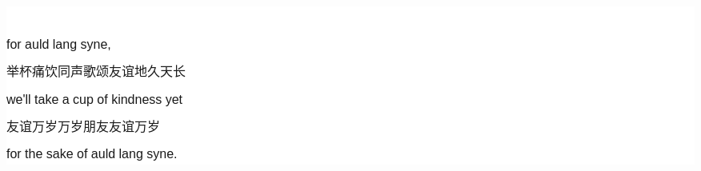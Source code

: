 &nbsp;</span></p><a href="http://mooc1-api.chaoxing.com/#point_53" style="-webkit-tap-highlight-color: rgba(0, 0, 0, 0); appearance: none; background-color: white; box-sizing: border-box; color: #0099ff; font-family: Tahoma, Helvetica, Arial, &quot;Microsoft YaHei&quot;, sans-serif; font-size: 16px; margin: 0px; padding: 0px; text-align: justify; text-decoration-line: none;"></a><a id="point_53" style="-webkit-tap-highlight-color: rgba(0, 0, 0, 0); appearance: none; background-color: white; box-sizing: border-box; color: #0099ff; font-family: Tahoma, Helvetica, Arial, &quot;Microsoft YaHei&quot;, sans-serif; font-size: 16px; margin: 0px; padding: 0px; text-align: justify;"></a><p style="-webkit-tap-highlight-color: rgba(0, 0, 0, 0); appearance: none; background-color: white; border: 0px; box-sizing: border-box; clear: both; font-family: Tahoma, Helvetica, Arial, &quot;Microsoft YaHei&quot;, sans-serif; font-size: 16px; line-height: 1.7; margin: 0px 0px 7px; overflow-wrap: break-word; padding: 0px; text-align: justify; word-break: normal;"><span style="-webkit-tap-highlight-color: rgba(0, 0, 0, 0); appearance: none; box-sizing: border-box; margin: 0px; padding: 0px; text-indent: 2em;">for auld lang syne, &nbsp; &nbsp;</span></p><p style="-webkit-tap-highlight-color: rgba(0, 0, 0, 0); appearance: none; background-color: white; border: 0px; box-sizing: border-box; clear: both; font-family: Tahoma, Helvetica, Arial, &quot;Microsoft YaHei&quot;, sans-serif; font-size: 16px; line-height: 1.7; margin: 0px 0px 7px; overflow-wrap: break-word; padding: 0px; text-align: justify; word-break: normal;"><span style="-webkit-tap-highlight-color: rgba(0, 0, 0, 0); appearance: none; box-sizing: border-box; margin: 0px; padding: 0px; text-indent: 2em;">举杯痛饮同声歌颂友谊地久天长 &nbsp; &nbsp;</span></p><a href="http://mooc1-api.chaoxing.com/#point_55" style="-webkit-tap-highlight-color: rgba(0, 0, 0, 0); appearance: none; background-color: white; box-sizing: border-box; color: #0099ff; font-family: Tahoma, Helvetica, Arial, &quot;Microsoft YaHei&quot;, sans-serif; font-size: 16px; margin: 0px; padding: 0px; text-align: justify; text-decoration-line: none;"></a><a id="point_55" style="-webkit-tap-highlight-color: rgba(0, 0, 0, 0); appearance: none; background-color: white; box-sizing: border-box; color: #0099ff; font-family: Tahoma, Helvetica, Arial, &quot;Microsoft YaHei&quot;, sans-serif; font-size: 16px; margin: 0px; padding: 0px; text-align: justify;"></a><p style="-webkit-tap-highlight-color: rgba(0, 0, 0, 0); appearance: none; background-color: white; border: 0px; box-sizing: border-box; clear: both; font-family: Tahoma, Helvetica, Arial, &quot;Microsoft YaHei&quot;, sans-serif; font-size: 16px; line-height: 1.7; margin: 0px 0px 7px; overflow-wrap: break-word; padding: 0px; text-align: justify; word-break: normal;"><span style="-webkit-tap-highlight-color: rgba(0, 0, 0, 0); appearance: none; box-sizing: border-box; margin: 0px; padding: 0px; text-indent: 2em;">we'll take a cup of kindness yet &nbsp; &nbsp;&nbsp;</span></p><p style="-webkit-tap-highlight-color: rgba(0, 0, 0, 0); appearance: none; background-color: white; border: 0px; box-sizing: border-box; clear: both; font-family: Tahoma, Helvetica, Arial, &quot;Microsoft YaHei&quot;, sans-serif; font-size: 16px; line-height: 1.7; margin: 0px 0px 7px; overflow-wrap: break-word; padding: 0px; text-align: justify; word-break: normal;"><span style="-webkit-tap-highlight-color: rgba(0, 0, 0, 0); appearance: none; box-sizing: border-box; margin: 0px; padding: 0px; text-indent: 2em;">友谊万岁万岁朋友友谊万岁 &nbsp; &nbsp;</span></p><a href="http://mooc1-api.chaoxing.com/#point_57" style="-webkit-tap-highlight-color: rgba(0, 0, 0, 0); appearance: none; background-color: white; box-sizing: border-box; color: #0099ff; font-family: Tahoma, Helvetica, Arial, &quot;Microsoft YaHei&quot;, sans-serif; font-size: 16px; margin: 0px; padding: 0px; text-align: justify; text-decoration-line: none;"></a><a id="point_57" style="-webkit-tap-highlight-color: rgba(0, 0, 0, 0); appearance: none; background-color: white; box-sizing: border-box; color: #0099ff; font-family: Tahoma, Helvetica, Arial, &quot;Microsoft YaHei&quot;, sans-serif; font-size: 16px; margin: 0px; padding: 0px; text-align: justify;"></a><p style="-webkit-tap-highlight-color: rgba(0, 0, 0, 0); appearance: none; background-color: white; border: 0px; box-sizing: border-box; clear: both; font-family: Tahoma, Helvetica, Arial, &quot;Microsoft YaHei&quot;, sans-serif; font-size: 16px; line-height: 1.7; margin: 0px 0px 7px; overflow-wrap: break-word; padding: 0px; text-align: justify; word-break: normal;"><span style="-webkit-tap-highlight-color: rgba(0, 0, 0, 0); appearance: none; box-sizing: border-box; margin: 0px; padding: 0px; text-indent: 2em;">for the sake of auld lang syne. &nbsp;